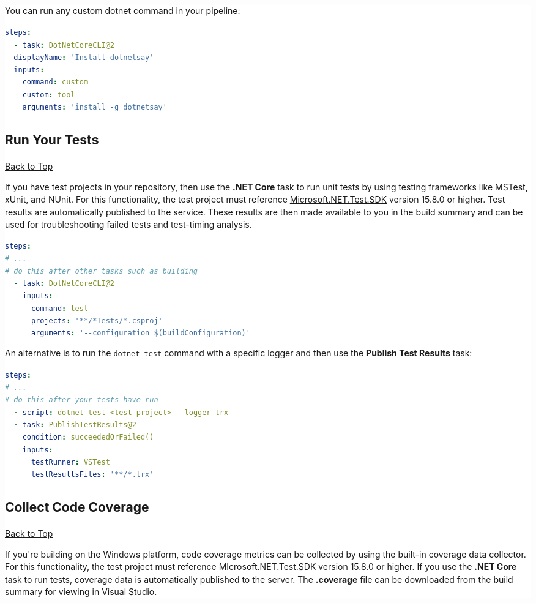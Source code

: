 You can run any custom dotnet command in your pipeline:

```yml
steps:
  - task: DotNetCoreCLI@2
  displayName: 'Install dotnetsay'
  inputs:
    command: custom
    custom: tool
    arguments: 'install -g dotnetsay'
```

## Run Your Tests
[Back to Top](#net-core-pipeline-ecosystem)  

If you have test projects in your repository, then use the **.NET Core** task to run unit tests by using testing frameworks like MSTest, xUnit, and NUnit. For this functionality, the test project must reference [Microsoft.NET.Test.SDK](https://www.nuget.org/packages/Microsoft.NET.Test.SDK) version 15.8.0 or higher. Test results are automatically published to the service. These results are then made available to you in the build summary and can be used for troubleshooting failed tests and test-timing analysis.

```yml
steps:
# ...
# do this after other tasks such as building
  - task: DotNetCoreCLI@2
    inputs:
      command: test
      projects: '**/*Tests/*.csproj'
      arguments: '--configuration $(buildConfiguration)'
```

An alternative is to run the `dotnet test` command with a specific logger and then use the **Publish Test Results** task:

```yml
steps:
# ...
# do this after your tests have run
  - script: dotnet test <test-project> --logger trx
  - task: PublishTestResults@2
    condition: succeededOrFailed()
    inputs:
      testRunner: VSTest
      testResultsFiles: '**/*.trx'
```

## Collect Code Coverage
[Back to Top](#net-core-pipeline-ecosystem)  

If you're building on the Windows platform, code coverage metrics can be collected by using the built-in coverage data collector. For this functionality, the test project must reference [MIcrosoft.NET.Test.SDK](https://www.nuget.org/packages/Microsoft.NET.Test.SDK) version 15.8.0 or higher. If you use the **.NET Core** task to run tests, coverage data is automatically published to the server. The **.coverage** file can be downloaded from the build summary for viewing in Visual Studio.
